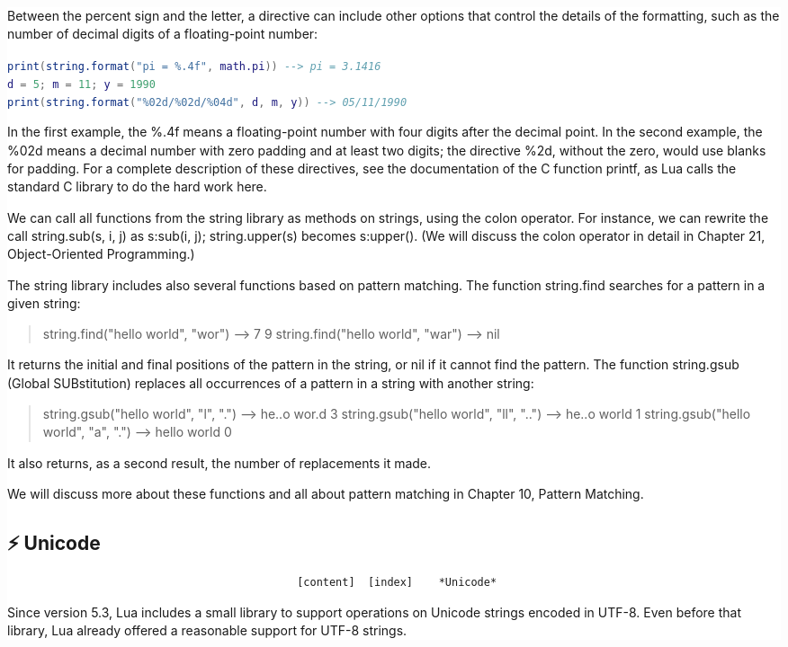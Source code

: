 
Between the percent sign and the letter, a directive can include other options that control the details of the
formatting, such as the number of decimal digits of a floating-point number:

```lua
print(string.format("pi = %.4f", math.pi)) --> pi = 3.1416
d = 5; m = 11; y = 1990
print(string.format("%02d/%02d/%04d", d, m, y)) --> 05/11/1990
```


In the first example, the %.4f means a floating-point number with four digits after the decimal point. In the
second example, the %02d means a decimal number with zero padding and at least two digits; the directive
%2d, without the zero, would use blanks for padding. For a complete description of these directives, see
the documentation of the C function printf, as Lua calls the standard C library to do the hard work here.


We can call all functions from the string library as methods on strings, using the colon operator. For instance, we can rewrite the call string.sub(s, i, j) as s:sub(i, j); string.upper(s)
becomes s:upper(). (We will discuss the colon operator in detail in Chapter 21, Object-Oriented Programming.)


The string library includes also several functions based on pattern matching. The function string.find
searches for a pattern in a given string:


> string.find("hello world", "wor") --> 7 9
> string.find("hello world", "war") --> nil


It returns the initial and final positions of the pattern in the string, or nil if it cannot find the pattern.
The function string.gsub (Global SUBstitution) replaces all occurrences of a pattern in a string with
another string:


> string.gsub("hello world", "l", ".") --> he..o wor.d 3
> string.gsub("hello world", "ll", "..") --> he..o world 1
> string.gsub("hello world", "a", ".") --> hello world 0


It also returns, as a second result, the number of replacements it made.


We will discuss more about these functions and all about pattern matching in Chapter 10, Pattern Matching.

## ⚡ Unicode
                                                 [content]  [index]    *Unicode*


Since version 5.3, Lua includes a small library to support operations on Unicode strings encoded in UTF-8.
Even before that library, Lua already offered a reasonable support for UTF-8 strings.
